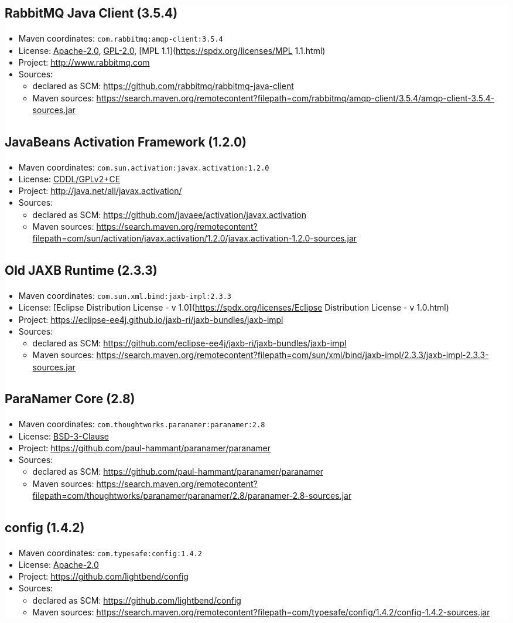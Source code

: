 
## RabbitMQ Java Client (3.5.4)

* Maven coordinates: `com.rabbitmq:amqp-client:3.5.4`
* License: [Apache-2.0](https://spdx.org/licenses/Apache-2.0.html), [GPL-2.0](https://spdx.org/licenses/GPL-2.0.html), [MPL 1.1](https://spdx.org/licenses/MPL 1.1.html)
* Project: http://www.rabbitmq.com
* Sources: 
   * declared as SCM: https://github.com/rabbitmq/rabbitmq-java-client
   * Maven sources: https://search.maven.org/remotecontent?filepath=com/rabbitmq/amqp-client/3.5.4/amqp-client-3.5.4-sources.jar


## JavaBeans Activation Framework (1.2.0)

* Maven coordinates: `com.sun.activation:javax.activation:1.2.0`
* License: [CDDL/GPLv2+CE](https://spdx.org/licenses/CDDL/GPLv2+CE.html)
* Project: http://java.net/all/javax.activation/
* Sources: 
   * declared as SCM: https://github.com/javaee/activation/javax.activation
   * Maven sources: https://search.maven.org/remotecontent?filepath=com/sun/activation/javax.activation/1.2.0/javax.activation-1.2.0-sources.jar


## Old JAXB Runtime (2.3.3)

* Maven coordinates: `com.sun.xml.bind:jaxb-impl:2.3.3`
* License: [Eclipse Distribution License - v 1.0](https://spdx.org/licenses/Eclipse Distribution License - v 1.0.html)
* Project: https://eclipse-ee4j.github.io/jaxb-ri/jaxb-bundles/jaxb-impl
* Sources: 
   * declared as SCM: https://github.com/eclipse-ee4j/jaxb-ri/jaxb-bundles/jaxb-impl
   * Maven sources: https://search.maven.org/remotecontent?filepath=com/sun/xml/bind/jaxb-impl/2.3.3/jaxb-impl-2.3.3-sources.jar


## ParaNamer Core (2.8)

* Maven coordinates: `com.thoughtworks.paranamer:paranamer:2.8`
* License: [BSD-3-Clause](https://spdx.org/licenses/BSD-3-Clause.html)
* Project: https://github.com/paul-hammant/paranamer/paranamer
* Sources: 
   * declared as SCM: https://github.com/paul-hammant/paranamer/paranamer
   * Maven sources: https://search.maven.org/remotecontent?filepath=com/thoughtworks/paranamer/paranamer/2.8/paranamer-2.8-sources.jar


## config (1.4.2)

* Maven coordinates: `com.typesafe:config:1.4.2`
* License: [Apache-2.0](https://spdx.org/licenses/Apache-2.0.html)
* Project: https://github.com/lightbend/config
* Sources: 
   * declared as SCM: https://github.com/lightbend/config
   * Maven sources: https://search.maven.org/remotecontent?filepath=com/typesafe/config/1.4.2/config-1.4.2-sources.jar
